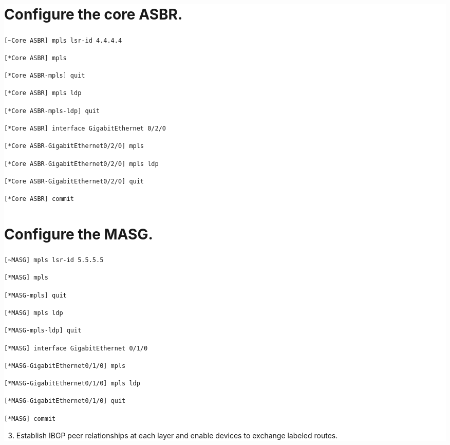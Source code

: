    # Configure the core ASBR.
   
   ```
   [~Core ASBR] mpls lsr-id 4.4.4.4
   ```
   ```
   [*Core ASBR] mpls
   ```
   ```
   [*Core ASBR-mpls] quit
   ```
   ```
   [*Core ASBR] mpls ldp
   ```
   ```
   [*Core ASBR-mpls-ldp] quit
   ```
   ```
   [*Core ASBR] interface GigabitEthernet 0/2/0
   ```
   ```
   [*Core ASBR-GigabitEthernet0/2/0] mpls
   ```
   ```
   [*Core ASBR-GigabitEthernet0/2/0] mpls ldp
   ```
   ```
   [*Core ASBR-GigabitEthernet0/2/0] quit
   ```
   ```
   [*Core ASBR] commit
   ```
   
   # Configure the MASG.
   
   ```
   [~MASG] mpls lsr-id 5.5.5.5
   ```
   ```
   [*MASG] mpls
   ```
   ```
   [*MASG-mpls] quit
   ```
   ```
   [*MASG] mpls ldp
   ```
   ```
   [*MASG-mpls-ldp] quit
   ```
   ```
   [*MASG] interface GigabitEthernet 0/1/0
   ```
   ```
   [*MASG-GigabitEthernet0/1/0] mpls
   ```
   ```
   [*MASG-GigabitEthernet0/1/0] mpls ldp
   ```
   ```
   [*MASG-GigabitEthernet0/1/0] quit
   ```
   ```
   [*MASG] commit
   ```
3. Establish IBGP peer relationships at each layer and enable devices to exchange labeled routes.
   